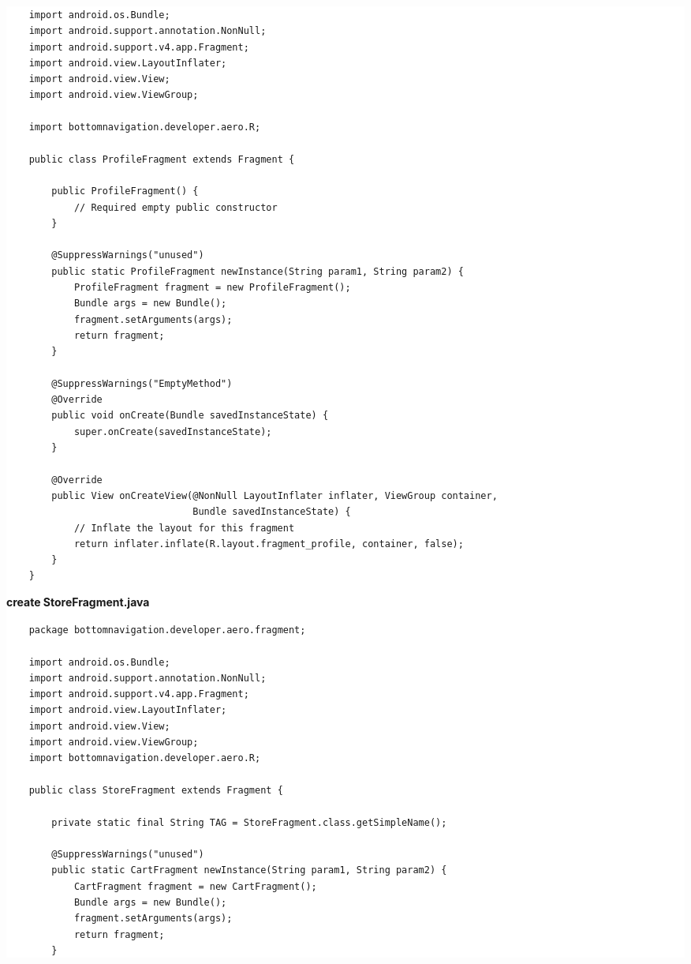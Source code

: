		import android.os.Bundle;
		import android.support.annotation.NonNull;
		import android.support.v4.app.Fragment;
		import android.view.LayoutInflater;
		import android.view.View;
		import android.view.ViewGroup;

		import bottomnavigation.developer.aero.R;

		public class ProfileFragment extends Fragment {

			public ProfileFragment() {
				// Required empty public constructor
			}

			@SuppressWarnings("unused")
			public static ProfileFragment newInstance(String param1, String param2) {
				ProfileFragment fragment = new ProfileFragment();
				Bundle args = new Bundle();
				fragment.setArguments(args);
				return fragment;
			}

			@SuppressWarnings("EmptyMethod")
			@Override
			public void onCreate(Bundle savedInstanceState) {
				super.onCreate(savedInstanceState);
			}

			@Override
			public View onCreateView(@NonNull LayoutInflater inflater, ViewGroup container,
									 Bundle savedInstanceState) {
				// Inflate the layout for this fragment
				return inflater.inflate(R.layout.fragment_profile, container, false);
			}
		}

**create StoreFragment.java**

		package bottomnavigation.developer.aero.fragment;

		import android.os.Bundle;
		import android.support.annotation.NonNull;
		import android.support.v4.app.Fragment;
		import android.view.LayoutInflater;
		import android.view.View;
		import android.view.ViewGroup;
		import bottomnavigation.developer.aero.R;

		public class StoreFragment extends Fragment {

			private static final String TAG = StoreFragment.class.getSimpleName();

			@SuppressWarnings("unused")
			public static CartFragment newInstance(String param1, String param2) {
				CartFragment fragment = new CartFragment();
				Bundle args = new Bundle();
				fragment.setArguments(args);
				return fragment;
			}
